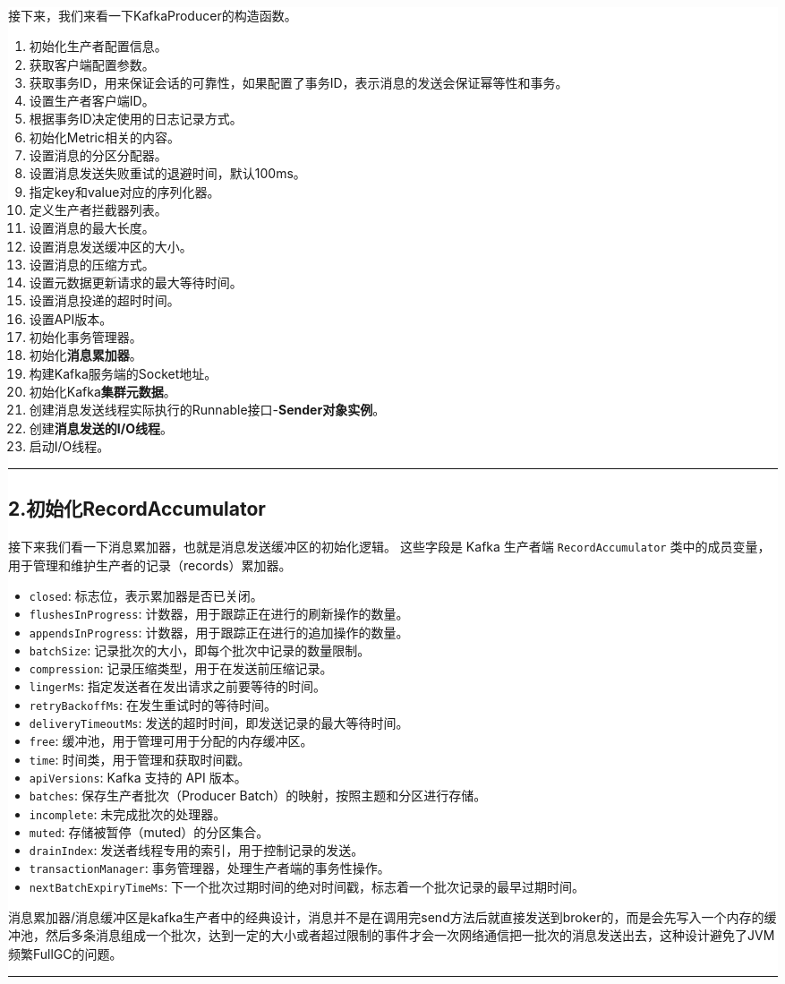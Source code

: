 接下来，我们来看一下KafkaProducer的构造函数。

1. 初始化生产者配置信息。
2. 获取客户端配置参数。
3. 获取事务ID，用来保证会话的可靠性，如果配置了事务ID，表示消息的发送会保证幂等性和事务。
4. 设置生产者客户端ID。
5. 根据事务ID决定使用的日志记录方式。
6. 初始化Metric相关的内容。
7. 设置消息的分区分配器。
8. 设置消息发送失败重试的退避时间，默认100ms。
9. 指定key和value对应的序列化器。
10. 定义生产者拦截器列表。
11. 设置消息的最大长度。
12. 设置消息发送缓冲区的大小。
13. 设置消息的压缩方式。
14. 设置元数据更新请求的最大等待时间。
15. 设置消息投递的超时时间。
16. 设置API版本。
17. 初始化事务管理器。
18. 初始化**消息累加器**。
19. 构建Kafka服务端的Socket地址。
20. 初始化Kafka**集群元数据**。
21. 创建消息发送线程实际执行的Runnable接口-**Sender对象实例**。
22. 创建**消息发送的I/O线程**。
23. 启动I/O线程。

---

## 2.初始化RecordAccumulator

接下来我们看一下消息累加器，也就是消息发送缓冲区的初始化逻辑。 这些字段是 Kafka 生产者端 `RecordAccumulator` 类中的成员变量，用于管理和维护生产者的记录（records）累加器。


- `closed`: 标志位，表示累加器是否已关闭。
- `flushesInProgress`: 计数器，用于跟踪正在进行的刷新操作的数量。
- `appendsInProgress`: 计数器，用于跟踪正在进行的追加操作的数量。
- `batchSize`: 记录批次的大小，即每个批次中记录的数量限制。
- `compression`: 记录压缩类型，用于在发送前压缩记录。
- `lingerMs`: 指定发送者在发出请求之前要等待的时间。
- `retryBackoffMs`: 在发生重试时的等待时间。
- `deliveryTimeoutMs`: 发送的超时时间，即发送记录的最大等待时间。
- `free`: 缓冲池，用于管理可用于分配的内存缓冲区。
- `time`: 时间类，用于管理和获取时间戳。
- `apiVersions`: Kafka 支持的 API 版本。
- `batches`: 保存生产者批次（Producer Batch）的映射，按照主题和分区进行存储。
- `incomplete`: 未完成批次的处理器。
- `muted`: 存储被暂停（muted）的分区集合。
- `drainIndex`: 发送者线程专用的索引，用于控制记录的发送。
- `transactionManager`: 事务管理器，处理生产者端的事务性操作。
- `nextBatchExpiryTimeMs`: 下一个批次过期时间的绝对时间戳，标志着一个批次记录的最早过期时间。

消息累加器/消息缓冲区是kafka生产者中的经典设计，消息并不是在调用完send方法后就直接发送到broker的，而是会先写入一个内存的缓冲池，然后多条消息组成一个批次，达到一定的大小或者超过限制的事件才会一次网络通信把一批次的消息发送出去，这种设计避免了JVM频繁FullGC的问题。

---